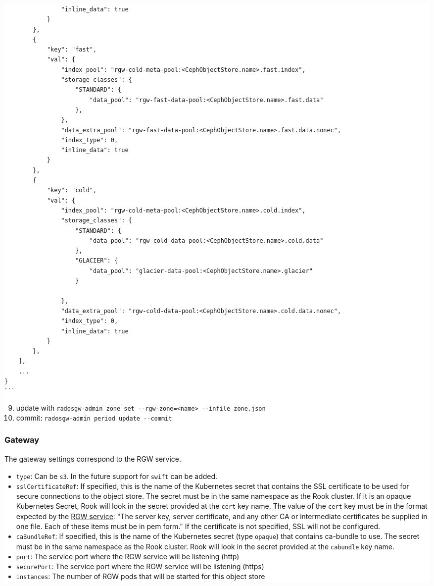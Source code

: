                     "inline_data": true
                }
            },
            {
                "key": "fast",
                "val": {
                    "index_pool": "rgw-cold-meta-pool:<CephObjectStore.name>.fast.index",
                    "storage_classes": {
                        "STANDARD": {
                            "data_pool": "rgw-fast-data-pool:<CephObjectStore.name>.fast.data"
                        },
                    },
                    "data_extra_pool": "rgw-fast-data-pool:<CephObjectStore.name>.fast.data.nonec",
                    "index_type": 0,
                    "inline_data": true
                }
            },
            {
                "key": "cold",
                "val": {
                    "index_pool": "rgw-cold-meta-pool:<CephObjectStore.name>.cold.index",
                    "storage_classes": {
                        "STANDARD": {
                            "data_pool": "rgw-cold-data-pool:<CephObjectStore.name>.cold.data"
                        },
                        "GLACIER": {
                            "data_pool": "glacier-data-pool:<CephObjectStore.name>.glacier"
                        }

                    },
                    "data_extra_pool": "rgw-cold-data-pool:<CephObjectStore.name>.cold.data.nonec",
                    "index_type": 0,
                    "inline_data": true
                }
            },
        ],
        ...
    }
    ```
9. update with `radosgw-admin zone set --rgw-zone=<name> --infile zone.json`
10. commit: `radosgw-admin period update --commit`

### Gateway

The gateway settings correspond to the RGW service.
- `type`: Can be `s3`. In the future support for `swift` can be added.
- `sslCertificateRef`: If specified, this is the name of the Kubernetes secret that contains the SSL
  certificate to be used for secure connections to the object store. The secret must be in the same
  namespace as the Rook cluster. If it is an opaque Kubernetes Secret, Rook will look in the secret
  provided at the `cert` key name. The value of the `cert` key must be in the format expected by the
  [RGW
  service](https://docs.ceph.com/docs/master/install/ceph-deploy/install-ceph-gateway/#using-ssl-with-civetweb):
  "The server key, server certificate, and any other CA or intermediate certificates be supplied in
  one file. Each of these items must be in pem form." If the certificate is not specified, SSL will
  not be configured.
- `caBundleRef`: If specified, this is the name of the Kubernetes secret (type `opaque`) that contains ca-bundle to use. The secret must be in the same namespace as the Rook cluster. Rook will look in the secret provided at the `cabundle` key name.
- `port`: The service port where the RGW service will be listening (http)
- `securePort`: The service port where the RGW service will be listening (https)
- `instances`: The number of RGW pods that will be started for this object store
